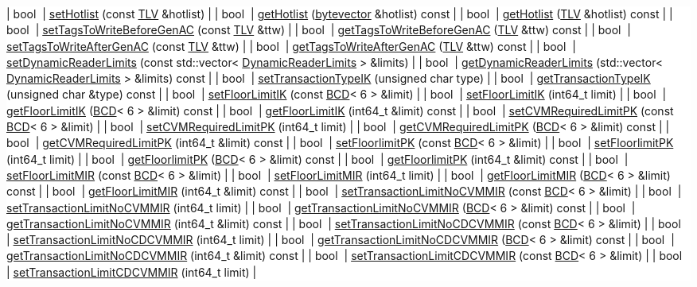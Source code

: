 | bool  | [setHotlist](#ae1fd36bd290045af83473a20d0d5883b) (const <a href="classvfisdi_1_1_t_l_v.md">TLV</a> &hotlist) |
| bool  | [getHotlist](#a436612174e4733af34cd3b66388d54cb) ([bytevector](#a64b5be62be31dcda165d2c6c3c262fb5) &hotlist) const |
| bool  | [getHotlist](#a80707f9c4fffdcc0b70a378c7aa0c8fa) (<a href="classvfisdi_1_1_t_l_v.md">TLV</a> &hotlist) const |
| bool  | [setTagsToWriteBeforeGenAC](#aae4b80bc28eeffa70ca17f5ea9049a83) (const <a href="classvfisdi_1_1_t_l_v.md">TLV</a> &ttw) |
| bool  | [getTagsToWriteBeforeGenAC](#afa9219c0beb96a7abfb6d3f6eb33d44b) (<a href="classvfisdi_1_1_t_l_v.md">TLV</a> &ttw) const |
| bool  | [setTagsToWriteAfterGenAC](#a717b63c359b9b10e9007554d8124880b) (const <a href="classvfisdi_1_1_t_l_v.md">TLV</a> &ttw) |
| bool  | [getTagsToWriteAfterGenAC](#a21c9fb6a00a84088d9d82c69ed45893e) (<a href="classvfisdi_1_1_t_l_v.md">TLV</a> &ttw) const |
| bool  | [setDynamicReaderLimits](#a52f3a704c5a6b6f2d381dfd27855c7af) (const std::vector\< [DynamicReaderLimits](#structvfisdi_1_1_e_m_v_conf_1_1_dynamic_reader_limits) \> &limits) |
| bool  | [getDynamicReaderLimits](#a9bd7441dfc2ba41a42013e809b7ecaa0) (std::vector\< [DynamicReaderLimits](#structvfisdi_1_1_e_m_v_conf_1_1_dynamic_reader_limits) \> &limits) const |
| bool  | [setTransactionTypeIK](#a92512fb8b5b7dcf7a9d01f3e6161ccdb) (unsigned char type) |
| bool  | [getTransactionTypeIK](#a17513c261986c4110324b957368fd7e3) (unsigned char &type) const |
| bool  | [setFloorLimitIK](#acf138f6552cc7bd380b093450261ad55) (const <a href="classvfisdi_1_1_b_c_d.md">BCD</a>\< 6 \> &limit) |
| bool  | [setFloorLimitIK](#a83eb03b0566d42ef059ae69e97cd0460) (int64_t limit) |
| bool  | [getFloorLimitIK](#a95206676d2fbcb23d7f914ed9753d5a6) (<a href="classvfisdi_1_1_b_c_d.md">BCD</a>\< 6 \> &limit) const |
| bool  | [getFloorLimitIK](#ab01c3a7a1b63eb5e748f8bb0e14918ab) (int64_t &limit) const |
| bool  | [setCVMRequiredLimitPK](#a39e55985efeb72e7ae36246bdf7d4a08) (const <a href="classvfisdi_1_1_b_c_d.md">BCD</a>\< 6 \> &limit) |
| bool  | [setCVMRequiredLimitPK](#a0bbc3736f23513a2f392b990bd375e83) (int64_t limit) |
| bool  | [getCVMRequiredLimitPK](#aa52219dee82d19e11a5ef4f1d68763c7) (<a href="classvfisdi_1_1_b_c_d.md">BCD</a>\< 6 \> &limit) const |
| bool  | [getCVMRequiredLimitPK](#a775d1c60da287d7a55324384c7b37ad7) (int64_t &limit) const |
| bool  | [setFloorlimitPK](#a9bacb97544622307d8799067013204b2) (const <a href="classvfisdi_1_1_b_c_d.md">BCD</a>\< 6 \> &limit) |
| bool  | [setFloorlimitPK](#a43a2455e024dde73f96f6ae928787c74) (int64_t limit) |
| bool  | [getFloorlimitPK](#a9ff322baeadfb9933816f3f12310dc23) (<a href="classvfisdi_1_1_b_c_d.md">BCD</a>\< 6 \> &limit) const |
| bool  | [getFloorlimitPK](#a70f2ed8c8bcc1f0020defea92ec3bb7f) (int64_t &limit) const |
| bool  | [setFloorLimitMIR](#acb2477167d72cb697ccaf982414de3c7) (const <a href="classvfisdi_1_1_b_c_d.md">BCD</a>\< 6 \> &limit) |
| bool  | [setFloorLimitMIR](#a2378264e34ad1ee9eb292c6ca6684ea0) (int64_t limit) |
| bool  | [getFloorLimitMIR](#a03fbcfee61143781ee2076b614eeac2a) (<a href="classvfisdi_1_1_b_c_d.md">BCD</a>\< 6 \> &limit) const |
| bool  | [getFloorLimitMIR](#a09870175d9f3703af0946cdf6d5829a7) (int64_t &limit) const |
| bool  | [setTransactionLimitNoCVMMIR](#a1c495e257f5644d12a1ab2f62b87cdc2) (const <a href="classvfisdi_1_1_b_c_d.md">BCD</a>\< 6 \> &limit) |
| bool  | [setTransactionLimitNoCVMMIR](#af02d2b86965aaec7796368f79ff65f09) (int64_t limit) |
| bool  | [getTransactionLimitNoCVMMIR](#a1cd26026319859bfe759f403fb588042) (<a href="classvfisdi_1_1_b_c_d.md">BCD</a>\< 6 \> &limit) const |
| bool  | [getTransactionLimitNoCVMMIR](#a88d95922c9fcfa3f9ae0a84659b2016d) (int64_t &limit) const |
| bool  | [setTransactionLimitNoCDCVMMIR](#a842cb847b9db51137224c6261c1b25ef) (const <a href="classvfisdi_1_1_b_c_d.md">BCD</a>\< 6 \> &limit) |
| bool  | [setTransactionLimitNoCDCVMMIR](#a4586b80a59c75bf56e2a934654a7f11d) (int64_t limit) |
| bool  | [getTransactionLimitNoCDCVMMIR](#a474dfeaf7de7000ec330c103b673565e) (<a href="classvfisdi_1_1_b_c_d.md">BCD</a>\< 6 \> &limit) const |
| bool  | [getTransactionLimitNoCDCVMMIR](#af848206d8c6fa543180a3c30087375a6) (int64_t &limit) const |
| bool  | [setTransactionLimitCDCVMMIR](#a96529d3c0c9a424c0e58574c33cbf91f) (const <a href="classvfisdi_1_1_b_c_d.md">BCD</a>\< 6 \> &limit) |
| bool  | [setTransactionLimitCDCVMMIR](#a81f043e0ea67ba60593226775625417d) (int64_t limit) |